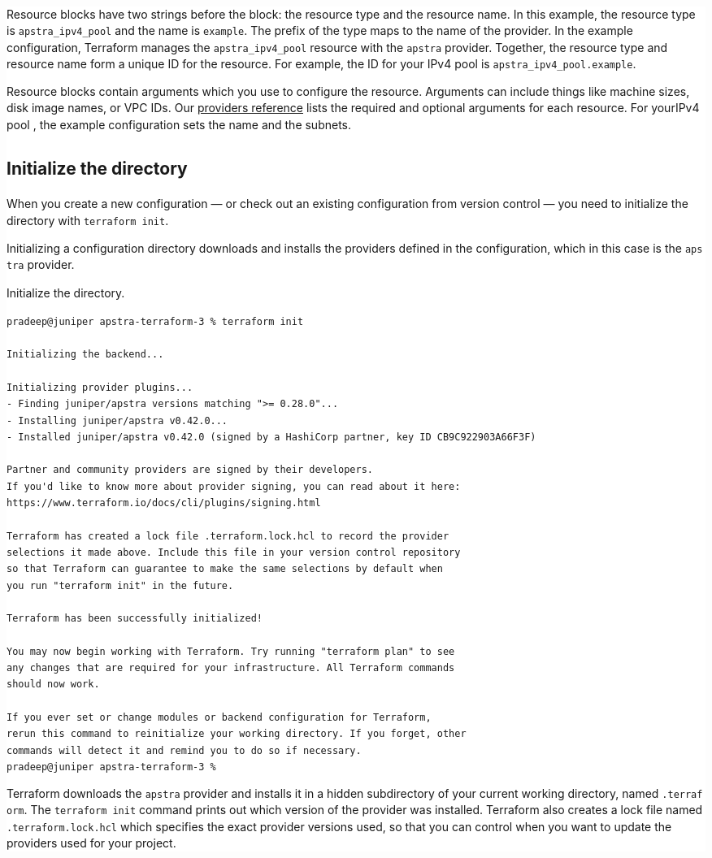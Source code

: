 Resource blocks have two strings before the block: the resource type and the resource name. In this example, the resource type is `apstra_ipv4_pool` and the name is `example`. The prefix of the type maps to the name of the provider. In the example configuration, Terraform manages the `apstra_ipv4_pool` resource with the `apstra` provider. Together, the resource type and resource name form a unique ID for the resource. For example, the ID for your IPv4 pool  is `apstra_ipv4_pool.example`.

Resource blocks contain arguments which you use to configure the resource. Arguments can include things like machine sizes, disk image names, or VPC IDs. Our [providers reference](https://developer.hashicorp.com/terraform/language/providers) lists the required and optional arguments for each resource. For yourIPv4 pool , the example configuration sets the name  and the subnets. 

## Initialize the directory

When you create a new configuration — or check out an existing configuration from version control — you need to initialize the directory with `terraform init`.

Initializing a configuration directory downloads and installs the providers defined in the configuration, which in this case is the `apstra` provider.

Initialize the directory.

```
pradeep@juniper apstra-terraform-3 % terraform init

Initializing the backend...

Initializing provider plugins...
- Finding juniper/apstra versions matching ">= 0.28.0"...
- Installing juniper/apstra v0.42.0...
- Installed juniper/apstra v0.42.0 (signed by a HashiCorp partner, key ID CB9C922903A66F3F)

Partner and community providers are signed by their developers.
If you'd like to know more about provider signing, you can read about it here:
https://www.terraform.io/docs/cli/plugins/signing.html

Terraform has created a lock file .terraform.lock.hcl to record the provider
selections it made above. Include this file in your version control repository
so that Terraform can guarantee to make the same selections by default when
you run "terraform init" in the future.

Terraform has been successfully initialized!

You may now begin working with Terraform. Try running "terraform plan" to see
any changes that are required for your infrastructure. All Terraform commands
should now work.

If you ever set or change modules or backend configuration for Terraform,
rerun this command to reinitialize your working directory. If you forget, other
commands will detect it and remind you to do so if necessary.
pradeep@juniper apstra-terraform-3 % 
```

Terraform downloads the `apstra` provider and installs it in a hidden subdirectory of your current working directory, named `.terraform`. The `terraform init` command prints out which version of the provider was installed. Terraform also creates a lock file named `.terraform.lock.hcl` which specifies the exact provider versions used, so that you can control when you want to update the providers used for your project.
